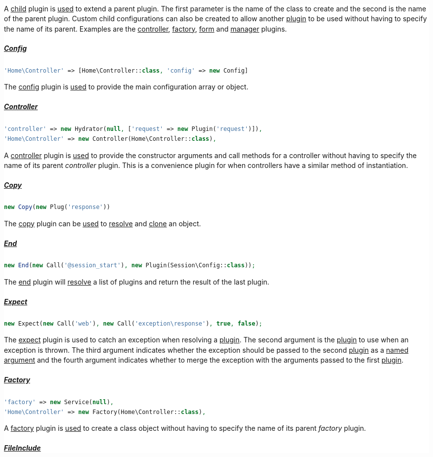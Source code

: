 A [child](https://github.com/mvc5/mvc5/blob/master/src/Plugin/Child.php) plugin is [used](https://github.com/mvc5/mvc5/blob/master/src/Resolver/Resolver.php#L189) to extend a parent plugin. The first parameter is the name of the class to create and the second is the name of the parent plugin. Custom child configurations can also be created to allow another [plugin](#plugin) to be used without having to specify the name of its parent. Examples are the [controller](#controller), [factory](#factory), [form](#form) and [manager](#manager) plugins. 
##### [Config](https://github.com/mvc5/mvc5/blob/master/src/Plugin/Config.php)
```php
'Home\Controller' => [Home\Controller::class, 'config' => new Config]
```
The [config](https://github.com/mvc5/mvc5/blob/master/src/Plugin/Config.php) plugin is [used](https://github.com/mvc5/mvc5/blob/master/src/Resolver/Resolver.php#L189) to provide the main configuration array or object. 
##### [Controller](https://github.com/mvc5/mvc5/blob/master/src/Plugin/Controller.php)
```php
'controller' => new Hydrator(null, ['request' => new Plugin('request')]),
'Home\Controller' => new Controller(Home\Controller::class),
```
A [controller](https://github.com/mvc5/mvc5/blob/master/src/Plugin/Controller.php) plugin is [used](https://github.com/mvc5/mvc5/blob/master/src/Resolver/Resolver.php#L189) to provide the constructor arguments and call methods for a controller without having to specify the name of its parent _controller_ plugin. This is a convenience plugin for when controllers have a similar method of instantiation.    
##### [Copy](https://github.com/mvc5/mvc5/blob/master/src/Plugin/Copy.php)
```php
new Copy(new Plug('response'))
```
The [copy](https://github.com/mvc5/mvc5/blob/master/src/Plugin/Copy.php) plugin can be [used](https://github.com/mvc5/mvc5/blob/master/src/Resolver/Resolver.php#L254) to [resolve](https://github.com/mvc5/mvc5/blob/master/src/Resolver/Resolver.php#L468) and [clone](http://php.net/manual/en/internals2.opcodes.clone.php) an object.
##### [End](https://github.com/mvc5/mvc5/blob/master/src/Plugin/End.php)
```php
new End(new Call('@session_start'), new Plugin(Session\Config::class));
```
The [end](https://github.com/mvc5/mvc5/blob/master/src/Plugin/End.php) plugin will [resolve](https://github.com/mvc5/mvc5/blob/master/src/Resolver/Resolver.php#L468) a list of plugins and return the result of the last plugin.
##### [Expect](https://github.com/mvc5/mvc5/blob/master/src/Plugin/Expect.php)
```php
new Expect(new Call('web'), new Call('exception\response'), true, false);
```
The [expect](https://github.com/mvc5/mvc5/blob/master/src/Plugin/Expect.php) plugin is used to catch an exception when resolving a [plugin](#plugin). The second argument is the [plugin](#plugin) to use when an exception is thrown. The third argument indicates whether the exception should be passed to the second [plugin](#plugin) as a [named argument](#named-arguments) and the fourth argument indicates whether to merge the exception with the arguments passed to the first [plugin](#plugin). 
##### [Factory](https://github.com/mvc5/mvc5/blob/master/src/Plugin/Factory.php)
```php
'factory' => new Service(null),
'Home\Controller' => new Factory(Home\Controller::class),
```
A [factory](https://github.com/mvc5/mvc5/blob/master/src/Plugin/Factory.php) plugin is [used](https://github.com/mvc5/mvc5/blob/master/src/Resolver/Resolver.php#L181) to create a class object without having to specify the name of its parent _factory_ plugin.
##### [FileInclude](https://github.com/mvc5/mvc5/blob/master/src/Plugin/FileInclude.php)
```php
```